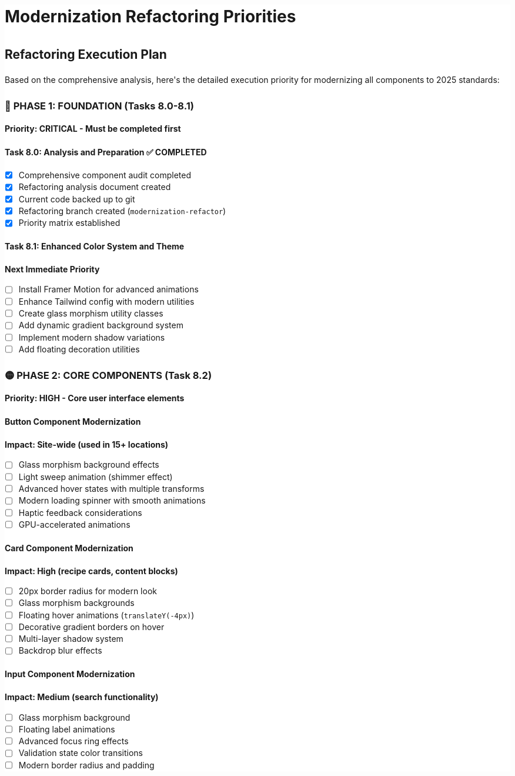 # Modernization Refactoring Priorities

## Refactoring Execution Plan

Based on the comprehensive analysis, here's the detailed execution priority for modernizing all components to 2025 standards:

### 🔴 **PHASE 1: FOUNDATION** (Tasks 8.0-8.1)
**Priority: CRITICAL - Must be completed first**

#### Task 8.0: Analysis and Preparation ✅ COMPLETED
- [x] Comprehensive component audit completed
- [x] Refactoring analysis document created
- [x] Current code backed up to git
- [x] Refactoring branch created (`modernization-refactor`)
- [x] Priority matrix established

#### Task 8.1: Enhanced Color System and Theme
**Next Immediate Priority**
- [ ] Install Framer Motion for advanced animations
- [ ] Enhance Tailwind config with modern utilities
- [ ] Create glass morphism utility classes
- [ ] Add dynamic gradient background system
- [ ] Implement modern shadow variations
- [ ] Add floating decoration utilities

### 🟡 **PHASE 2: CORE COMPONENTS** (Task 8.2)
**Priority: HIGH - Core user interface elements**

#### Button Component Modernization
**Impact: Site-wide (used in 15+ locations)**
- [ ] Glass morphism background effects
- [ ] Light sweep animation (shimmer effect)
- [ ] Advanced hover states with multiple transforms
- [ ] Modern loading spinner with smooth animations
- [ ] Haptic feedback considerations
- [ ] GPU-accelerated animations

#### Card Component Modernization  
**Impact: High (recipe cards, content blocks)**
- [ ] 20px border radius for modern look
- [ ] Glass morphism backgrounds
- [ ] Floating hover animations (`translateY(-4px)`)
- [ ] Decorative gradient borders on hover
- [ ] Multi-layer shadow system
- [ ] Backdrop blur effects

#### Input Component Modernization
**Impact: Medium (search functionality)**
- [ ] Glass morphism background
- [ ] Floating label animations
- [ ] Advanced focus ring effects
- [ ] Validation state color transitions
- [ ] Modern border radius and padding
